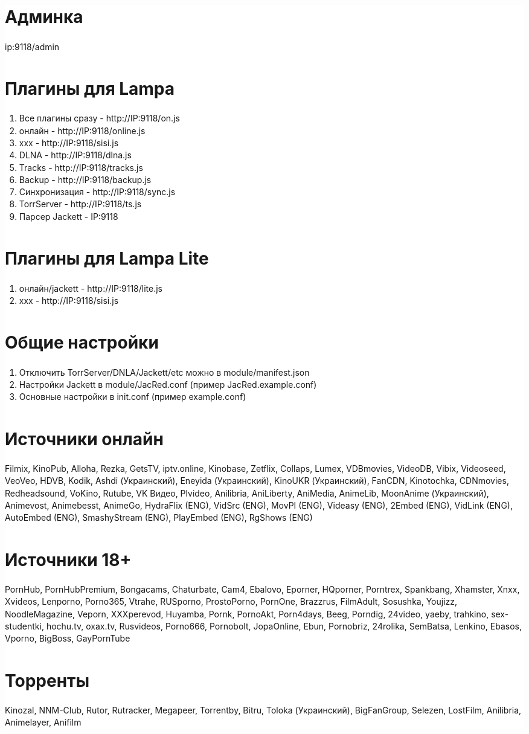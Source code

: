 # Админка
ip:9118/admin

# Плагины для Lampa
1. Все плагины сразу - http://IP:9118/on.js
2. онлайн   - http://IP:9118/online.js
3. xxx      - http://IP:9118/sisi.js
4. DLNA     - http://IP:9118/dlna.js
5. Tracks   - http://IP:9118/tracks.js
6. Backup   - http://IP:9118/backup.js
7. Синхронизация   - http://IP:9118/sync.js
8. TorrServer      - http://IP:9118/ts.js
9. Парсер Jackett  - IP:9118

# Плагины для Lampa Lite
1. онлайн/jackett  - http://IP:9118/lite.js
2. xxx     - http://IP:9118/sisi.js

# Общие настройки
1. Отключить TorrServer/DNLA/Jackett/etc можно в module/manifest.json
2. Настройки Jackett в module/JacRed.conf (пример JacRed.example.conf)
3. Основные настройки в init.conf (пример example.conf)

# Источники онлайн
Filmix, KinoPub, Alloha, Rezka, GetsTV, iptv.online, Kinobase, Zetflix, Collaps, Lumex, VDBmovies, VideoDB, Vibix, Videoseed, VeoVeo, HDVB, Kodik, Ashdi (Украинский), Eneyida (Украинский), KinoUKR (Украинский), FanCDN, Kinotochka, CDNmovies, Redheadsound, VoKino, Rutube, VK Видео, Plvideo, Anilibria, AniLiberty, AniMedia, AnimeLib, MoonAnime (Украинский), Animevost, Animebesst, AnimeGo, HydraFlix (ENG), VidSrc (ENG), MovPI (ENG), Videasy (ENG), 2Embed (ENG), VidLink (ENG), AutoEmbed (ENG), SmashyStream (ENG), PlayEmbed (ENG), RgShows (ENG)

# Источники 18+
PornHub, PornHubPremium, Bongacams, Chaturbate, Cam4, Ebalovo, Eporner, HQporner, Porntrex, Spankbang, Xhamster, Xnxx, Xvideos, Lenporno, Porno365, Vtrahe, RUSporno, ProstoPorno, PornOne, Brazzrus, FilmAdult, Sosushka, Youjizz, NoodleMagazine, Veporn, XXXperevod, Huyamba, Pornk, PornoAkt, Porn4days, Beeg, Porndig, 24video, yaeby, trahkino, sex-studentki, hochu.tv, oxax.tv, Rusvideos, Porno666, Pornobolt, JopaOnline, Ebun, Pornobriz, 24rolika, SemBatsa, Lenkino, Ebasos, Vporno, BigBoss, GayPornTube

# Торренты
Kinozal, NNM-Club, Rutor, Rutracker, Megapeer, Torrentby, Bitru, Toloka (Украинский), BigFanGroup, Selezen, LostFilm, Anilibria, Animelayer, Anifilm
